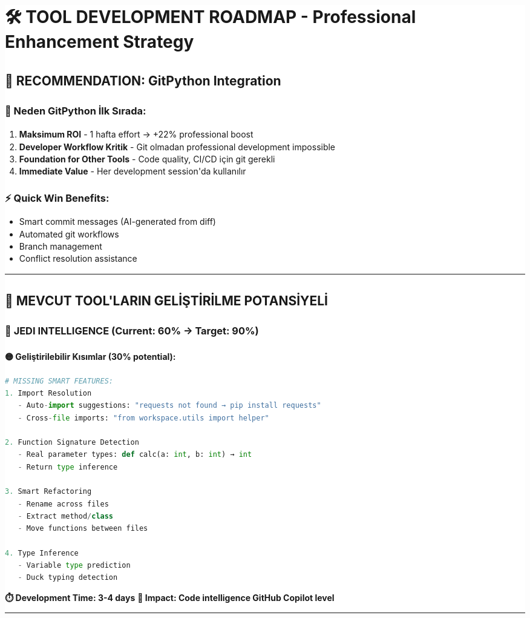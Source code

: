 # 🛠️ TOOL DEVELOPMENT ROADMAP - Professional Enhancement Strategy

## 🎯 **RECOMMENDATION: GitPython Integration**

### **🚀 Neden GitPython İlk Sırada:**
1. **Maksimum ROI** - 1 hafta effort → +22% professional boost
2. **Developer Workflow Kritik** - Git olmadan professional development impossible
3. **Foundation for Other Tools** - Code quality, CI/CD için git gerekli
4. **Immediate Value** - Her development session'da kullanılır

### **⚡ Quick Win Benefits:**
- Smart commit messages (AI-generated from diff)
- Automated git workflows
- Branch management
- Conflict resolution assistance

---

## 🔄 **MEVCUT TOOL'LARIN GELİŞTİRİLME POTANSİYELİ**

### 🧬 **JEDI INTELLIGENCE (Current: 60% → Target: 90%)**

#### **🟡 Geliştirilebilir Kısımlar (30% potential):**
```python
# MISSING SMART FEATURES:
1. Import Resolution
   - Auto-import suggestions: "requests not found → pip install requests"
   - Cross-file imports: "from workspace.utils import helper"
   
2. Function Signature Detection
   - Real parameter types: def calc(a: int, b: int) → int
   - Return type inference
   
3. Smart Refactoring
   - Rename across files
   - Extract method/class
   - Move functions between files
   
4. Type Inference
   - Variable type prediction
   - Duck typing detection
```

**⏱️ Development Time: 3-4 days**
**🎯 Impact: Code intelligence GitHub Copilot level**

---
